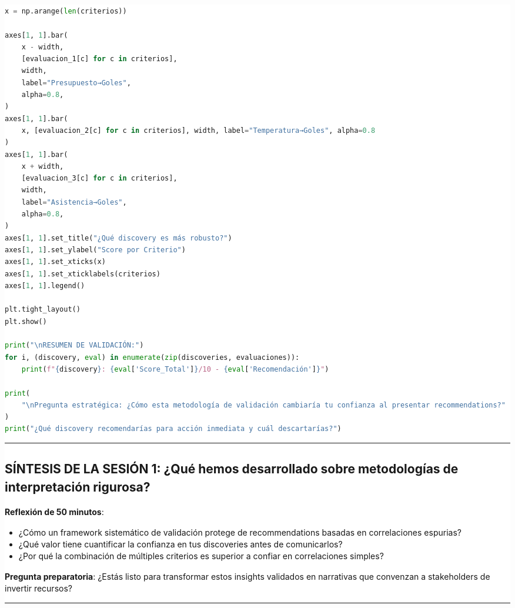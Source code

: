 ```python
x = np.arange(len(criterios))

axes[1, 1].bar(
    x - width,
    [evaluacion_1[c] for c in criterios],
    width,
    label="Presupuesto→Goles",
    alpha=0.8,
)
axes[1, 1].bar(
    x, [evaluacion_2[c] for c in criterios], width, label="Temperatura→Goles", alpha=0.8
)
axes[1, 1].bar(
    x + width,
    [evaluacion_3[c] for c in criterios],
    width,
    label="Asistencia→Goles",
    alpha=0.8,
)
axes[1, 1].set_title("¿Qué discovery es más robusto?")
axes[1, 1].set_ylabel("Score por Criterio")
axes[1, 1].set_xticks(x)
axes[1, 1].set_xticklabels(criterios)
axes[1, 1].legend()

plt.tight_layout()
plt.show()

print("\nRESUMEN DE VALIDACIÓN:")
for i, (discovery, eval) in enumerate(zip(discoveries, evaluaciones)):
    print(f"{discovery}: {eval['Score_Total']}/10 - {eval['Recomendación']}")

print(
    "\nPregunta estratégica: ¿Cómo esta metodología de validación cambiaría tu confianza al presentar recommendations?"
)
print("¿Qué discovery recomendarías para acción inmediata y cuál descartarías?")
```

---

## SÍNTESIS DE LA SESIÓN 1: ¿Qué hemos desarrollado sobre metodologías de interpretación rigurosa?

**Reflexión de 50 minutos**:
- ¿Cómo un framework sistemático de validación protege de recommendations basadas en correlaciones espurias?
- ¿Qué valor tiene cuantificar la confianza en tus discoveries antes de comunicarlos?
- ¿Por qué la combinación de múltiples criterios es superior a confiar en correlaciones simples?

**Pregunta preparatoria**: ¿Estás listo para transformar estos insights validados en narrativas que convenzan a stakeholders de invertir recursos?

---